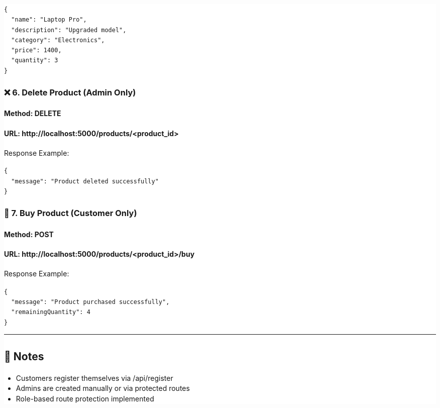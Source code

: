 ```
{
  "name": "Laptop Pro",
  "description": "Upgraded model",
  "category": "Electronics",
  "price": 1400,
  "quantity": 3
}
```
### ❌ 6. Delete Product (Admin Only)
#### Method: DELETE
#### URL: http://localhost:5000/products/<product_id>

Response Example:
```
{
  "message": "Product deleted successfully"
}
```
### 🛒 7. Buy Product (Customer Only)
#### Method: POST
#### URL: http://localhost:5000/products/<product_id>/buy

Response Example:
```
{
  "message": "Product purchased successfully",
  "remainingQuantity": 4
}
```







---

## 📌 Notes
- Customers register themselves via /api/register
- Admins are created manually or via protected routes
- Role-based route protection implemented

